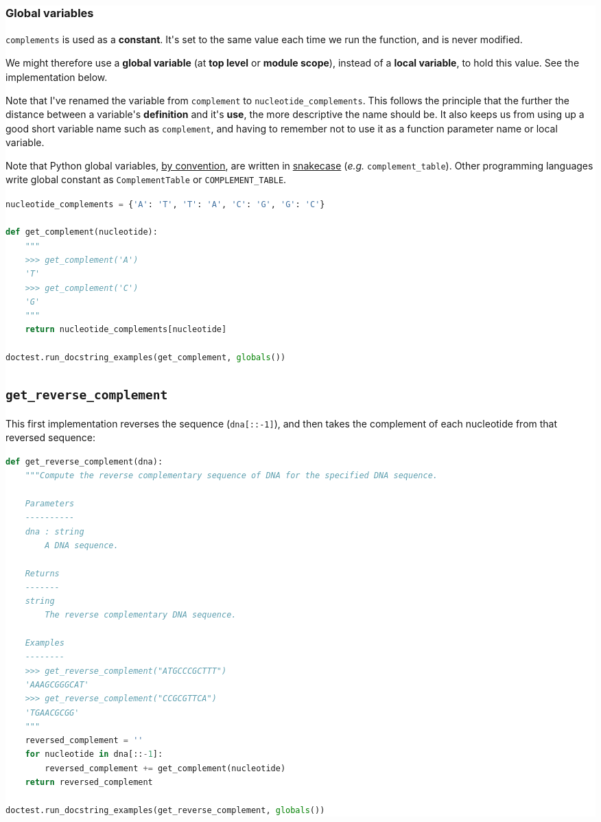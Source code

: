 ### Global variables

`complements` is used as a **constant**. It's set to the same value each time we run the function, and is never modified.

We might therefore use a **global variable** (at **top level** or **module scope**), instead of a **local variable**, to hold this value. See the implementation below.

Note that I've renamed the variable from `complement` to `nucleotide_complements`. This follows the principle that the further the distance between a variable's **definition** and it's **use**, the more descriptive the name should be. It also keeps us from using up a good short variable name such as `complement`, and having to remember not to use it as a function parameter name or local variable.

Note that Python global variables, [by convention](https://www.python.org/dev/peps/pep-0008/#global-variable-names), are written in [snakecase](https://en.wikipedia.org/wiki/Snake_case) (*e.g.* `complement_table`). Other programming languages write global constant as `ComplementTable` or `COMPLEMENT_TABLE`.


```python
nucleotide_complements = {'A': 'T', 'T': 'A', 'C': 'G', 'G': 'C'}

def get_complement(nucleotide):
    """
    >>> get_complement('A')
    'T'
    >>> get_complement('C')
    'G'
    """
    return nucleotide_complements[nucleotide]

doctest.run_docstring_examples(get_complement, globals())
```

## `get_reverse_complement`

This first implementation reverses the sequence (`dna[::-1]`), and then takes the complement of each nucleotide from that reversed sequence:


```python
def get_reverse_complement(dna):
    """Compute the reverse complementary sequence of DNA for the specified DNA sequence.

    Parameters
    ----------
    dna : string
        A DNA sequence.

    Returns
    -------
    string
        The reverse complementary DNA sequence.
    
    Examples
    --------
    >>> get_reverse_complement("ATGCCCGCTTT")
    'AAAGCGGGCAT'
    >>> get_reverse_complement("CCGCGTTCA")
    'TGAACGCGG'
    """
    reversed_complement = ''
    for nucleotide in dna[::-1]:
        reversed_complement += get_complement(nucleotide)
    return reversed_complement

doctest.run_docstring_examples(get_reverse_complement, globals())
```